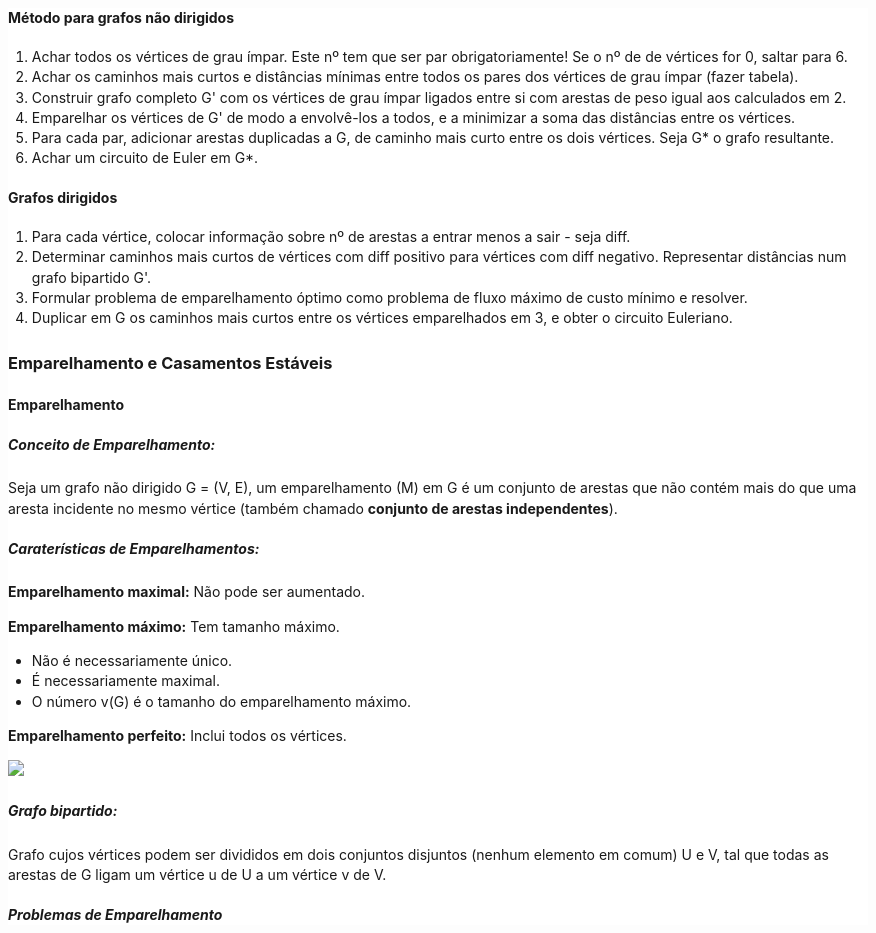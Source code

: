 #### Método para grafos não dirigidos

1. Achar todos os vértices de grau ímpar. Este nº tem que ser par obrigatoriamente! Se o nº de de vértices for 0, saltar para 6.
2. Achar os caminhos mais curtos e distâncias mínimas entre todos os pares dos vértices de grau ímpar (fazer tabela).
3. Construir grafo completo G' com os vértices de grau ímpar ligados entre si com arestas de peso igual aos calculados em 2.
4. Emparelhar os vértices de G' de modo a envolvê-los a todos, e a minimizar a soma das distâncias entre os vértices.
5. Para cada par, adicionar arestas duplicadas a G, de caminho mais curto entre os dois vértices. Seja G* o grafo resultante.
6. Achar um circuito de Euler em G*.

#### Grafos dirigidos
1. Para cada vértice, colocar informação sobre nº de arestas a entrar menos a sair - seja diff.
2.  Determinar caminhos mais curtos de vértices com diff positivo para vértices com diff negativo. Representar distâncias num grafo bipartido G'.
3. Formular problema de emparelhamento óptimo como problema de fluxo máximo de custo mínimo e resolver. 
4. Duplicar em G os caminhos mais curtos entre os vértices emparelhados em 3, e obter o circuito Euleriano.


### Emparelhamento e Casamentos Estáveis

#### Emparelhamento

##### Conceito de Emparelhamento:

Seja um grafo não dirigido G = (V, E), um emparelhamento (M) em G é um conjunto de arestas  que não contém mais do que uma aresta incidente no mesmo vértice (também chamado **conjunto de arestas independentes**).

##### Caraterísticas de Emparelhamentos:

**Emparelhamento maximal:** Não pode ser aumentado.

**Emparelhamento máximo:** Tem tamanho máximo.

- Não é necessariamente único.
- É necessariamente maximal.
-  O número v(G) é o tamanho do emparelhamento máximo.

**Emparelhamento perfeito:** Inclui todos os vértices.

![](https://i.imgur.com/mTWqtRN.png)


##### Grafo bipartido:

Grafo cujos vértices podem ser divididos em dois conjuntos disjuntos (nenhum elemento em comum) U e V, tal que todas as arestas de G ligam um vértice u de U a um vértice v de V.


##### Problemas de Emparelhamento 
